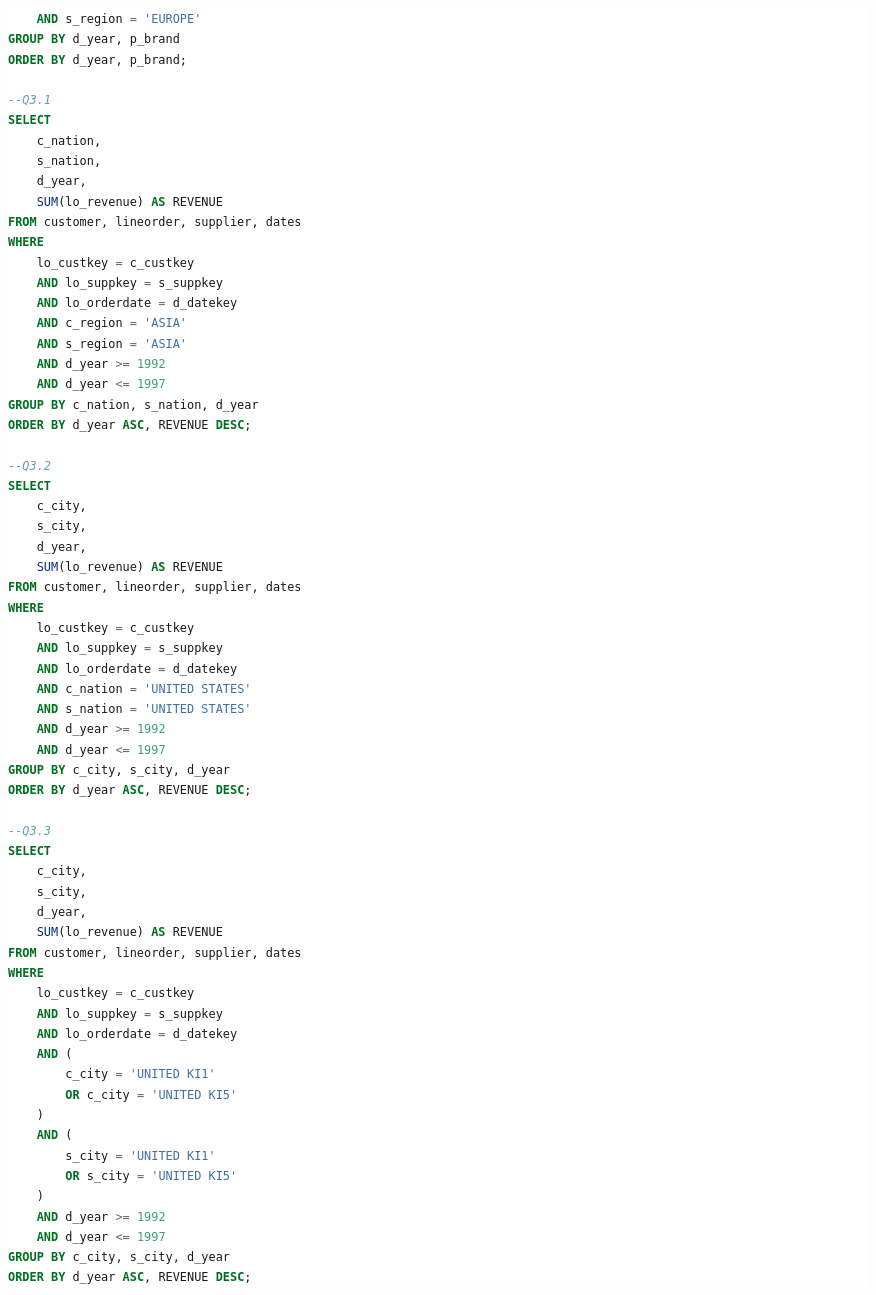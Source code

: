 ```sql
    AND s_region = 'EUROPE'
GROUP BY d_year, p_brand
ORDER BY d_year, p_brand;

--Q3.1
SELECT
    c_nation,
    s_nation,
    d_year,
    SUM(lo_revenue) AS REVENUE
FROM customer, lineorder, supplier, dates
WHERE
    lo_custkey = c_custkey
    AND lo_suppkey = s_suppkey
    AND lo_orderdate = d_datekey
    AND c_region = 'ASIA'
    AND s_region = 'ASIA'
    AND d_year >= 1992
    AND d_year <= 1997
GROUP BY c_nation, s_nation, d_year
ORDER BY d_year ASC, REVENUE DESC;

--Q3.2
SELECT
    c_city,
    s_city,
    d_year,
    SUM(lo_revenue) AS REVENUE
FROM customer, lineorder, supplier, dates
WHERE
    lo_custkey = c_custkey
    AND lo_suppkey = s_suppkey
    AND lo_orderdate = d_datekey
    AND c_nation = 'UNITED STATES'
    AND s_nation = 'UNITED STATES'
    AND d_year >= 1992
    AND d_year <= 1997
GROUP BY c_city, s_city, d_year
ORDER BY d_year ASC, REVENUE DESC;

--Q3.3
SELECT
    c_city,
    s_city,
    d_year,
    SUM(lo_revenue) AS REVENUE
FROM customer, lineorder, supplier, dates
WHERE
    lo_custkey = c_custkey
    AND lo_suppkey = s_suppkey
    AND lo_orderdate = d_datekey
    AND (
        c_city = 'UNITED KI1'
        OR c_city = 'UNITED KI5'
    )
    AND (
        s_city = 'UNITED KI1'
        OR s_city = 'UNITED KI5'
    )
    AND d_year >= 1992
    AND d_year <= 1997
GROUP BY c_city, s_city, d_year
ORDER BY d_year ASC, REVENUE DESC;
```